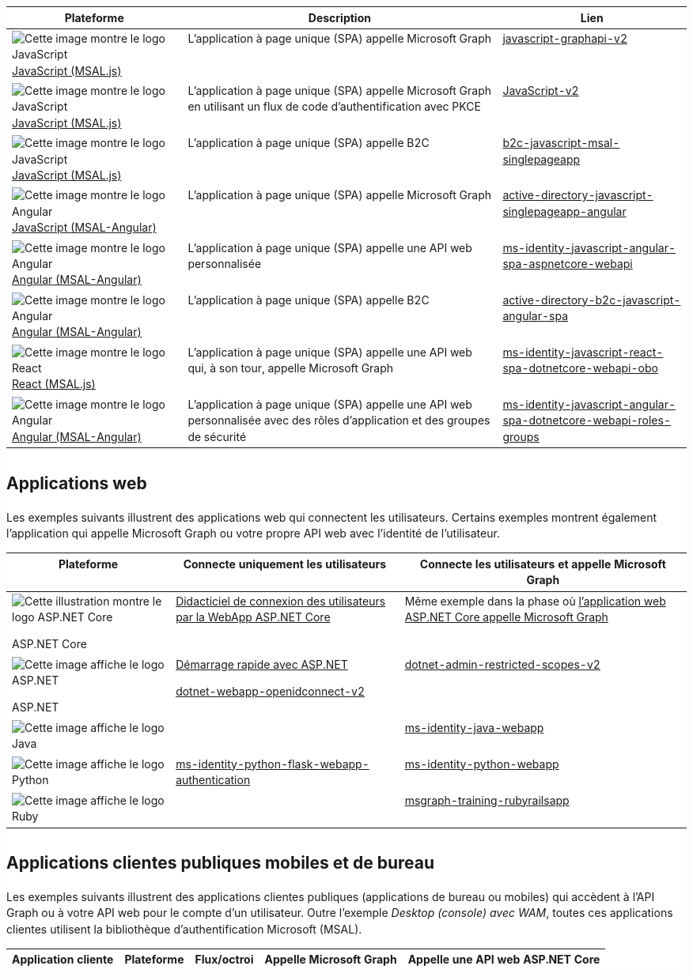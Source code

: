 | Plateforme | Description | Lien |
| -------- | --------------------- | -------- |
| ![Cette image montre le logo JavaScript](media/sample-v2-code/logo_js.png) [JavaScript (MSAL.js)](https://github.com/AzureAD/microsoft-authentication-library-for-js/blob/dev/lib/msal-core) | L’application à page unique (SPA) appelle Microsoft Graph |[javascript-graphapi-v2](https://github.com/Azure-Samples/active-directory-javascript-graphapi-v2) |
| ![Cette image montre le logo JavaScript](media/sample-v2-code/logo_js.png) [JavaScript (MSAL.js)](https://github.com/AzureAD/microsoft-authentication-library-for-js/blob/dev/lib/msal-browser) | L’application à page unique (SPA) appelle Microsoft Graph en utilisant un flux de code d’authentification avec PKCE |[JavaScript-v2](https://github.com/Azure-Samples/ms-identity-javascript-v2) |
| ![Cette image montre le logo JavaScript](media/sample-v2-code/logo_js.png) [JavaScript (MSAL.js)](https://github.com/AzureAD/microsoft-authentication-library-for-js/blob/dev/lib/msal-core) | L’application à page unique (SPA) appelle B2C |[b2c-javascript-msal-singlepageapp](https://github.com/Azure-Samples/active-directory-b2c-javascript-msal-singlepageapp) |
| ![Cette image montre le logo Angular](media/sample-v2-code/logo_angular.png) [JavaScript (MSAL-Angular)](https://github.com/AzureAD/microsoft-authentication-library-for-js/blob/dev/lib/msal-angular)| L’application à page unique (SPA) appelle Microsoft Graph  | [active-directory-javascript-singlepageapp-angular](https://github.com/Azure-Samples/active-directory-javascript-singlepageapp-angular) |
| ![Cette image montre le logo Angular](media/sample-v2-code/logo_angular.png) [Angular (MSAL-Angular)](https://github.com/AzureAD/microsoft-authentication-library-for-js/blob/dev/lib/msal-angular)| L’application à page unique (SPA) appelle une API web personnalisée | [ms-identity-javascript-angular-spa-aspnetcore-webapi](https://github.com/Azure-Samples/ms-identity-javascript-angular-spa-aspnetcore-webapi) |
| ![Cette image montre le logo Angular](media/sample-v2-code/logo_angular.png) [Angular (MSAL-Angular)](https://github.com/AzureAD/microsoft-authentication-library-for-js/blob/dev/lib/msal-angular) | L’application à page unique (SPA) appelle B2C |[active-directory-b2c-javascript-angular-spa](https://github.com/Azure-Samples/active-directory-b2c-javascript-angular-spa) |
| ![Cette image montre le logo React](media/sample-v2-code/logo_react.png) [React (MSAL.js)](https://github.com/AzureAD/microsoft-authentication-library-for-js/blob/dev/lib/msal-core)| L’application à page unique (SPA) appelle une API web qui, à son tour, appelle Microsoft Graph  | [ms-identity-javascript-react-spa-dotnetcore-webapi-obo](https://github.com/Azure-Samples/ms-identity-javascript-react-spa-dotnetcore-webapi-obo) |
| ![Cette image montre le logo Angular](media/sample-v2-code/logo_angular.png) [Angular (MSAL-Angular)](https://github.com/AzureAD/microsoft-authentication-library-for-js/blob/dev/lib/msal-angular) | L’application à page unique (SPA) appelle une API web personnalisée avec des rôles d’application et des groupes de sécurité |[ms-identity-javascript-angular-spa-dotnetcore-webapi-roles-groups](https://github.com/Azure-Samples/ms-identity-javascript-angular-spa-dotnetcore-webapi-roles-groups) |

## <a name="web-applications"></a>Applications web

Les exemples suivants illustrent des applications web qui connectent les utilisateurs. Certains exemples montrent également l’application qui appelle Microsoft Graph ou votre propre API web avec l’identité de l’utilisateur.

| Plateforme | Connecte uniquement les utilisateurs | Connecte les utilisateurs et appelle Microsoft Graph |
| -------- | ------------------- | --------------------------------- |
| ![Cette illustration montre le logo ASP.NET Core](media/sample-v2-code/logo_NETcore.png)</p>ASP.NET Core | [Didacticiel de connexion des utilisateurs par la WebApp ASP.NET Core](https://aka.ms/aspnetcore-webapp-sign-in) | Même exemple dans la phase où [l’application web ASP.NET Core appelle Microsoft Graph](https://aka.ms/aspnetcore-webapp-call-msgraph) |
| ![Cette image affiche le logo ASP.NET](media/sample-v2-code/logo_NETframework.png)</p> ASP.NET | [Démarrage rapide avec ASP.NET](https://github.com/AzureAdQuickstarts/AppModelv2-WebApp-OpenIDConnect-DotNet) </p> [dotnet-webapp-openidconnect-v2](https://github.com/azure-samples/active-directory-dotnet-webapp-openidconnect-v2)  |  [dotnet-admin-restricted-scopes-v2](https://github.com/azure-samples/active-directory-dotnet-admin-restricted-scopes-v2) </p> |[msgraph-training-aspnetmvcapp](https://github.com/microsoftgraph/msgraph-training-aspnetmvcapp)
| ![Cette image affiche le logo Java](media/sample-v2-code/logo_java.png)  |                   | [ms-identity-java-webapp](https://github.com/Azure-Samples/ms-identity-java-webapp) |
| ![Cette image affiche le logo Python](media/sample-v2-code/logo_python.png)  | [ms-identity-python-flask-webapp-authentication](https://github.com/Azure-Samples/ms-identity-python-flask-webapp-authentication) | [ms-identity-python-webapp](https://github.com/Azure-Samples/ms-identity-python-webapp) |
| ![Cette image affiche le logo Ruby](media/sample-v2-code/logo_ruby.png) |                   | [msgraph-training-rubyrailsapp](https://github.com/microsoftgraph/msgraph-training-rubyrailsapp) |

## <a name="desktop-and-mobile-public-client-apps"></a>Applications clientes publiques mobiles et de bureau

Les exemples suivants illustrent des applications clientes publiques (applications de bureau ou mobiles) qui accèdent à l’API Graph ou à votre API web pour le compte d’un utilisateur. Outre l’exemple *Desktop (console) avec WAM*, toutes ces applications clientes utilisent la bibliothèque d’authentification Microsoft (MSAL).

| Application cliente | Plateforme | Flux/octroi | Appelle Microsoft Graph | Appelle une API web ASP.NET Core |
| ------------------ | -------- |  ----------| ---------- | ------------------------- |